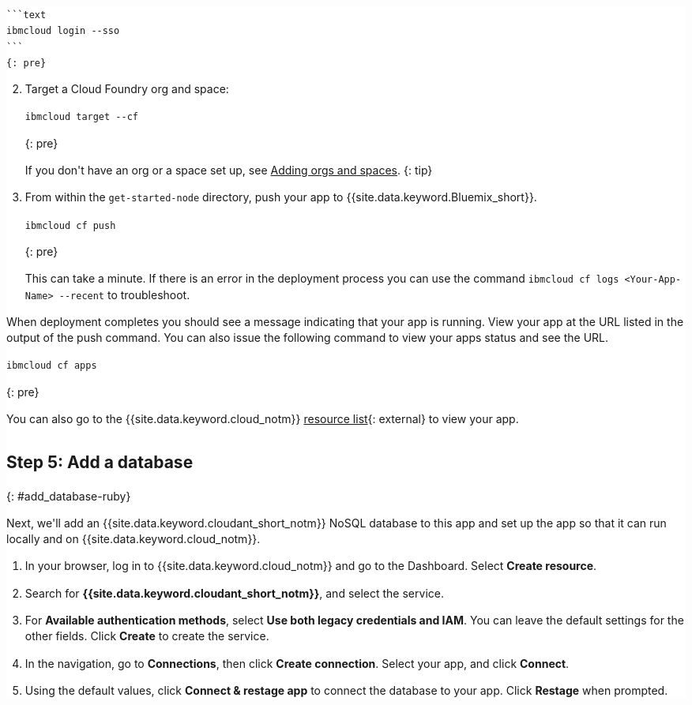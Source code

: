     ```text
    ibmcloud login --sso
    ```
    {: pre}

2. Target a Cloud Foundry org and space:

    ```text	   
    ibmcloud target --cf
    ```
    {: pre}

    If you don't have an org or a space set up, see [Adding orgs and spaces](/docs/account?topic=account-orgsspacesusers).
    {: tip}

3. From within the `get-started-node` directory, push your app to {{site.data.keyword.Bluemix_short}}.

    ```text
    ibmcloud cf push
    ```
    {: pre}

    This can take a minute. If there is an error in the deployment process you can use the command `ibmcloud cf logs <Your-App-Name> --recent` to troubleshoot.

When deployment completes you should see a message indicating that your app is running.  View your app at the URL listed in the output of the push command.  You can also issue the following command to view your apps status and see the URL.

```text
ibmcloud cf apps
```
{: pre}

You can also go to the {{site.data.keyword.cloud_notm}} [resource list](https://cloud.ibm.com/resources){: external} to view your app.

## Step 5: Add a database
{: #add_database-ruby}

Next, we'll add an {{site.data.keyword.cloudant_short_notm}} NoSQL database to this app and set up the app so that it can run locally and on {{site.data.keyword.cloud_notm}}.

1. In your browser, log in to {{site.data.keyword.cloud_notm}} and go to the Dashboard. Select **Create resource**.

2. Search for **{{site.data.keyword.cloudant_short_notm}}**, and select the service.

3. For **Available authentication methods**, select **Use both legacy credentials and IAM**. You can leave the default settings for the other fields. Click **Create** to create the service.

4. In the navigation, go to **Connections**, then click **Create connection**. Select your app, and click **Connect**.

5. Using the default values, click **Connect & restage app** to connect the database to your app. Click **Restage** when prompted.
